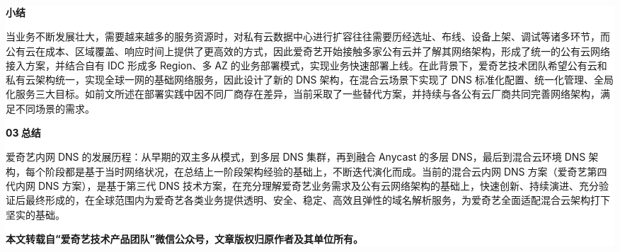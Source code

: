 **小结**  

当业务不断发展壮大，需要越来越多的服务资源时，对私有云数据中心进行扩容往往需要历经选址、布线、设备上架、调试等诸多环节，而公有云在成本、区域覆盖、响应时间上提供了更高效的方式，因此爱奇艺开始接触多家公有云并了解其网络架构，形成了统一的公有云网络接入方案，并结合自有 IDC 形成多 Region、多 AZ 的业务部署模式，实现业务快速部署上线。在此背景下，爱奇艺技术团队希望公有云和私有云架构统一，实现全球一网的基础网络服务，因此设计了新的 DNS 架构，在混合云场景下实现了 DNS 标准化配置、统一化管理、全局化服务三大目标。如前文所述在部署实践中因不同厂商存在差异，当前采取了一些替代方案，并持续与各公有云厂商共同完善网络架构，满足不同场景的需求。

**03 总结**

爱奇艺内网 DNS 的发展历程：从早期的双主多从模式，到多层 DNS 集群，再到融合 Anycast 的多层 DNS，最后到混合云环境 DNS 架构，每个阶段都是基于当时网络状况，在总结上一阶段架构经验的基础上，不断迭代演化而成。当前的混合云内网 DNS 方案（爱奇艺第四代内网 DNS 方案），是基于第三代 DNS 技术方案，在充分理解爱奇艺业务需求及公有云网络架构的基础上，快速创新、持续演进、充分验证后最终形成的，在全球范围内为爱奇艺各类业务提供透明、安全、稳定、高效且弹性的域名解析服务，为爱奇艺全面适配混合云架构打下坚实的基础。

**本文转载自“爱奇艺技术产品团队”微信公众号，文章版权归原作者及其单位所有。**  